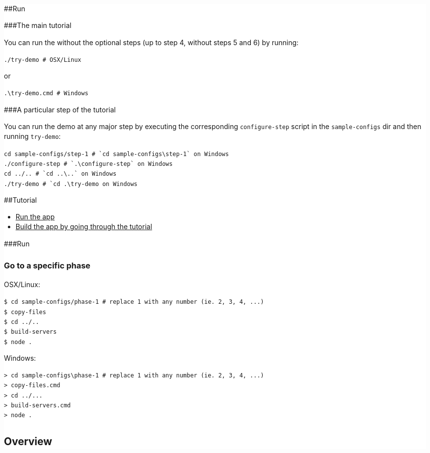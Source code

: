 ##Run

###The main tutorial

You can run the without the optional steps (up to step 4, without steps 5 and 6)
by running:

```
./try-demo # OSX/Linux
```

or

```
.\try-demo.cmd # Windows
```

###A particular step of the tutorial

You can run the demo at any major step by executing the corresponding
`configure-step` script in the `sample-configs` dir and then running `try-demo`:

```
cd sample-configs/step-1 # `cd sample-configs\step-1` on Windows
./configure-step # `.\configure-step` on Windows
cd ../.. # `cd ..\..` on Windows
./try-demo # `cd .\try-demo on Windows
```

##Tutorial

- [Run the app](#run)
- [Build the app by going through the tutorial](#build)

###Run

### Go to a specific phase

OSX/Linux:

```
$ cd sample-configs/phase-1 # replace 1 with any number (ie. 2, 3, 4, ...)
$ copy-files
$ cd ../..
$ build-servers
$ node .
```

Windows:

```
> cd sample-configs\phase-1 # replace 1 with any number (ie. 2, 3, 4, ...)
> copy-files.cmd
> cd ../...
> build-servers.cmd
> node .
```

## Overview
